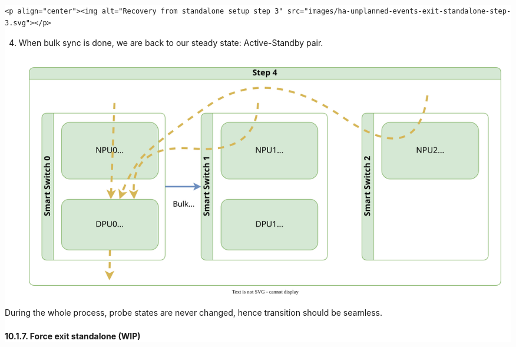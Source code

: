     <p align="center"><img alt="Recovery from standalone setup step 3" src="images/ha-unplanned-events-exit-standalone-step-3.svg"></p>

4. When bulk sync is done, we are back to our steady state: Active-Standby pair.

    <p align="center"><img alt="Recovery from standalone setup step 4" src="images/ha-unplanned-events-exit-standalone-step-4.svg"></p>

During the whole process, probe states are never changed, hence transition should be seamless.

#### 10.1.7. Force exit standalone (WIP)
